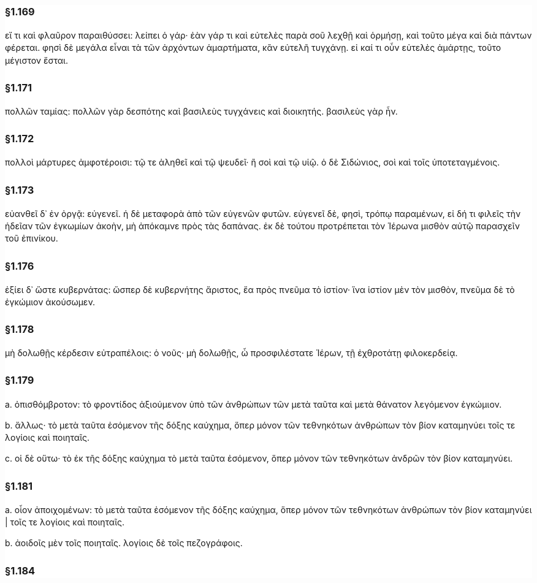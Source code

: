 ### §1.169  

<p>εἴ τι καὶ φλαῦρον παραιθύσσει: λείπει ὁ γάρ· <note n="DEFGQ"/> ἐὰν γάρ τι καὶ εὐτελὲς
						παρὰ σοῦ λεχθῇ καὶ ὁρμήσῃ, καὶ τοῦτο μέγα καὶ διὰ πάντων φέρεται. φησὶ δὲ μεγάλα εἶναι
						τὰ τῶν ἀρχόντων ἁμαρτήματα, κἂν εὐτελῆ τυγχάνῃ. εἰ καί τι οὖν εὐτελὲς ἁμάρτῃς, τοῦτο
						μέγιστον ἔσται.</p>
					<pb n="2.28"/>  

### §1.171  

<p><note n="DGQ"/>πολλῶν ταμίας: πολλῶν γὰρ δεσπότης καὶ βασιλεὺς τυγχάνεις καὶ διοικητής.
						βασιλεὺς γὰρ ἦν.</p>  

### §1.172  

<p><note n="DEGQ"/>πολλοὶ μάρτυρες ἀμφοτέροισι: τῷ τε ἀληθεῖ καὶ τῷ ψευδεῖ· ἢ σοὶ καὶ τῷ
						υἱῷ. ὁ δὲ Σιδώνιος, σοὶ καὶ τοῖς ὑποτεταγμένοις. <note n="5"/></p>  

### §1.173  

<p><note n="DEFGQ"/>εὐανθεῖ δ᾿ ἐν ὀργᾷ: εὐγενεῖ. ἡ δὲ μεταφορὰ ἀπὸ τῶν εὐγενῶν φυτῶν.
						εὐγενεῖ δὲ, φησὶ, τρόπῳ παραμένων, εἰ δή τι φιλεῖς τὴν ἡδεῖαν τῶν ἐγκωμίων ἀκοὴν, μὴ
						ἀπόκαμνε πρὸς τὰς δαπάνας. ἐκ δὲ τούτου προτρέπεται τὸν Ἱέρωνα μισθὸν αὐτῷ παρασχεῖν τοῦ
						ἐπινίκου. <note n="10"/></p>  

### §1.176  

<p><note n="DEFGQ"/>ἐξίει δ᾿ ὥστε κυβερνάτας: ὥσπερ δὲ κυβερνήτης ἄριστος, ἔα πρὸς πνεῦμα
						τὸ ἱστίον· ἵνα ἱστίον μὲν τὸν μισθὸν, πνεῦμα δὲ τὸ ἐγκώμιον ἀκούσωμεν.</p>  

### §1.178  

<p><note n="DEFGQ"/>μὴ δολωθῇς κέρδεσιν εὐτραπέλοις: ὁ νοῦς· μὴ δολωθῇς, ὦ προσφιλέστατε
						Ἱέρων, τῇ ἐχθροτάτῃ φιλοκερδείᾳ. <note n="15"/></p>  

### §1.179  

<p><note n="DEFGQ"/>a. ὀπισθόμβροτον: τὸ φροντίδος ἀξιούμενον ὑπὸ τῶν ἀνθρώπων τῶν μετὰ
						ταῦτα καὶ μετὰ θάνατον λεγόμενον <note n="EFGQ"/> ἐγκώμιον.</p>
					<p>b. ἄλλως· τὸ μετὰ ταῦτα ἐσόμενον τῆς δόξης καύχημα, ὅπερ μόνον τῶν τεθνηκότων ἀνθρώπων
						τὸν βίον <note n="20"/> καταμηνύει τοῖς τε λογίοις καὶ ποιηταῖς.</p>
					<p>c. οἱ δὲ οὕτω· τὸ ἐκ τῆς δόξης καύχημα τὸ μετὰ ταῦτα ἐσόμενον, ὅπερ μόνον τῶν
						τεθνηκότων ἀνδρῶν τὸν βίον καταμηνύει.</p>  

### §1.181  

<p><note n="DEGQ"/>a. οἶον ἀποιχομένων: τὸ μετὰ ταῦτα ἐσόμενον τῆς δόξης καύχημα, ὅπερ
						μόνον τῶν τεθνηκότων ἀνθρώπων τὸν <note n="25"/>
						<note n="DEFGQ"/> βίον καταμηνύει | τοῖς τε λογίοις καὶ ποιηταῖς.</p>
					<p>b. ἀοιδοῖς μὲν τοῖς ποιηταῖς. λογίοις δὲ τοῖς πεζογράφοις.</p>  

### §1.184  
